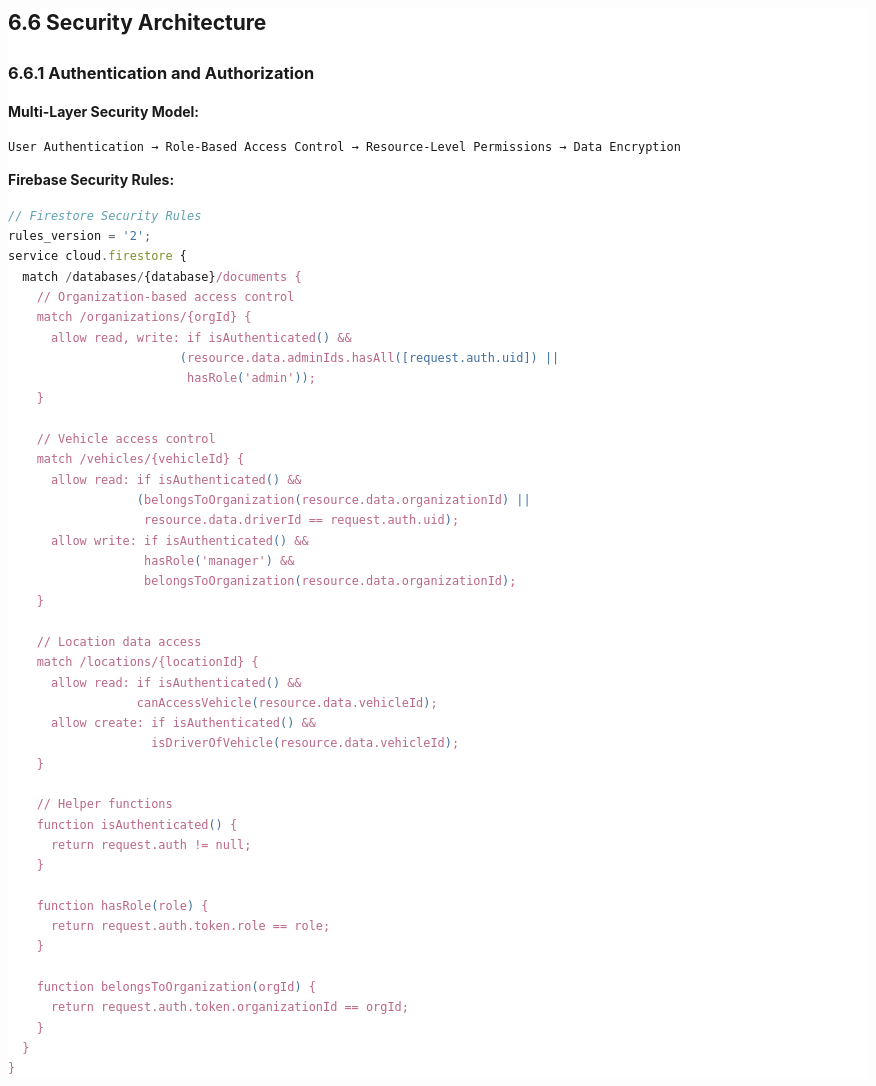 ## 6.6 Security Architecture

### 6.6.1 Authentication and Authorization

**Multi-Layer Security Model:**
```
User Authentication → Role-Based Access Control → Resource-Level Permissions → Data Encryption
```

**Firebase Security Rules:**
```javascript
// Firestore Security Rules
rules_version = '2';
service cloud.firestore {
  match /databases/{database}/documents {
    // Organization-based access control
    match /organizations/{orgId} {
      allow read, write: if isAuthenticated() && 
                        (resource.data.adminIds.hasAll([request.auth.uid]) ||
                         hasRole('admin'));
    }

    // Vehicle access control
    match /vehicles/{vehicleId} {
      allow read: if isAuthenticated() && 
                  (belongsToOrganization(resource.data.organizationId) ||
                   resource.data.driverId == request.auth.uid);
      allow write: if isAuthenticated() && 
                   hasRole('manager') && 
                   belongsToOrganization(resource.data.organizationId);
    }

    // Location data access
    match /locations/{locationId} {
      allow read: if isAuthenticated() && 
                  canAccessVehicle(resource.data.vehicleId);
      allow create: if isAuthenticated() && 
                    isDriverOfVehicle(resource.data.vehicleId);
    }

    // Helper functions
    function isAuthenticated() {
      return request.auth != null;
    }

    function hasRole(role) {
      return request.auth.token.role == role;
    }

    function belongsToOrganization(orgId) {
      return request.auth.token.organizationId == orgId;
    }
  }
}
```
